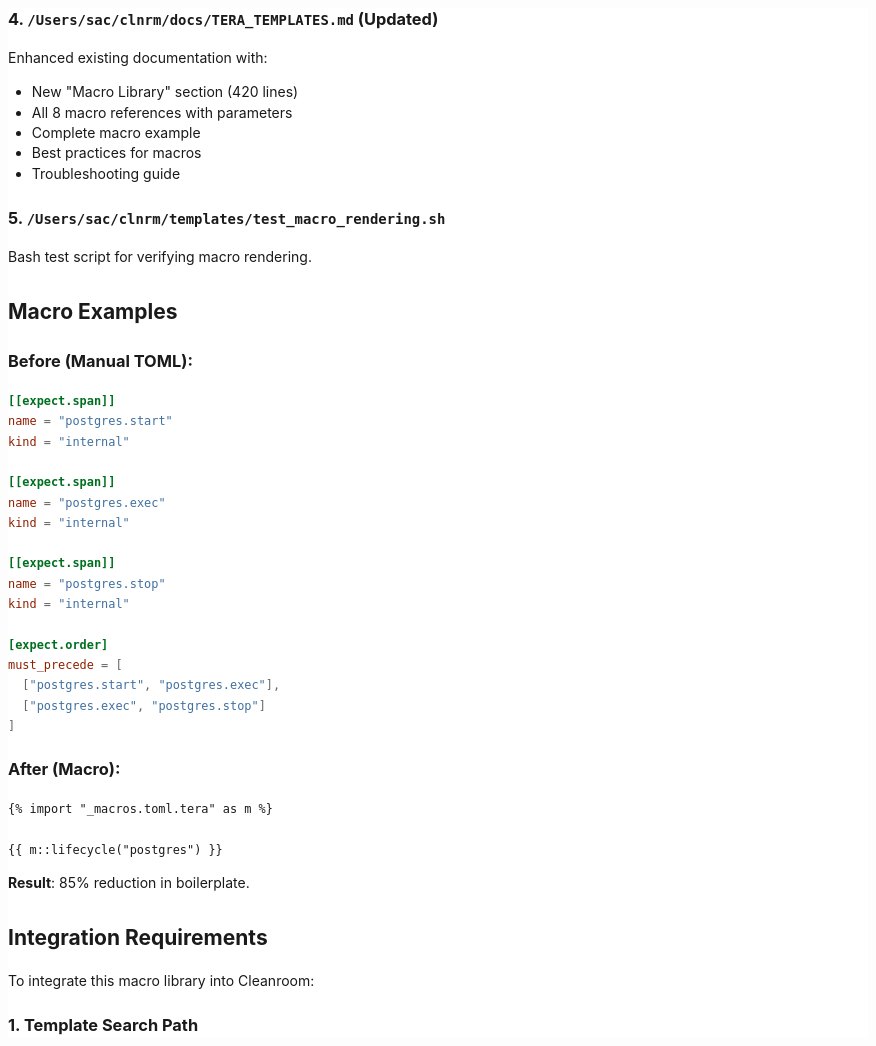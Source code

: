 ### 4. `/Users/sac/clnrm/docs/TERA_TEMPLATES.md` (Updated)

Enhanced existing documentation with:
- New "Macro Library" section (420 lines)
- All 8 macro references with parameters
- Complete macro example
- Best practices for macros
- Troubleshooting guide

### 5. `/Users/sac/clnrm/templates/test_macro_rendering.sh`

Bash test script for verifying macro rendering.

## Macro Examples

### Before (Manual TOML):

```toml
[[expect.span]]
name = "postgres.start"
kind = "internal"

[[expect.span]]
name = "postgres.exec"
kind = "internal"

[[expect.span]]
name = "postgres.stop"
kind = "internal"

[expect.order]
must_precede = [
  ["postgres.start", "postgres.exec"],
  ["postgres.exec", "postgres.stop"]
]
```

### After (Macro):

```tera
{% import "_macros.toml.tera" as m %}

{{ m::lifecycle("postgres") }}
```

**Result**: 85% reduction in boilerplate.

## Integration Requirements

To integrate this macro library into Cleanroom:

### 1. Template Search Path

